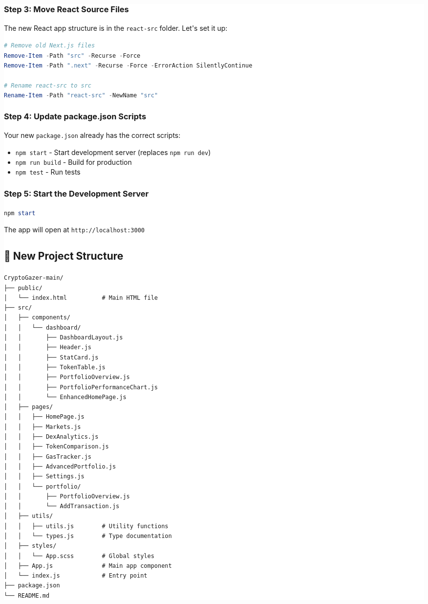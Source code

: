### Step 3: Move React Source Files

The new React app structure is in the `react-src` folder. Let's set it up:

```powershell
# Remove old Next.js files
Remove-Item -Path "src" -Recurse -Force
Remove-Item -Path ".next" -Recurse -Force -ErrorAction SilentlyContinue

# Rename react-src to src
Rename-Item -Path "react-src" -NewName "src"
```

### Step 4: Update package.json Scripts

Your new `package.json` already has the correct scripts:
- `npm start` - Start development server (replaces `npm run dev`)
- `npm run build` - Build for production
- `npm test` - Run tests

### Step 5: Start the Development Server

```powershell
npm start
```

The app will open at `http://localhost:3000`

## 📁 New Project Structure

```
CryptoGazer-main/
├── public/
│   └── index.html          # Main HTML file
├── src/
│   ├── components/
│   │   └── dashboard/
│   │       ├── DashboardLayout.js
│   │       ├── Header.js
│   │       ├── StatCard.js
│   │       ├── TokenTable.js
│   │       ├── PortfolioOverview.js
│   │       ├── PortfolioPerformanceChart.js
│   │       └── EnhancedHomePage.js
│   ├── pages/
│   │   ├── HomePage.js
│   │   ├── Markets.js
│   │   ├── DexAnalytics.js
│   │   ├── TokenComparison.js
│   │   ├── GasTracker.js
│   │   ├── AdvancedPortfolio.js
│   │   ├── Settings.js
│   │   └── portfolio/
│   │       ├── PortfolioOverview.js
│   │       └── AddTransaction.js
│   ├── utils/
│   │   ├── utils.js        # Utility functions
│   │   └── types.js        # Type documentation
│   ├── styles/
│   │   └── App.scss        # Global styles
│   ├── App.js              # Main app component
│   └── index.js            # Entry point
├── package.json
└── README.md
```
